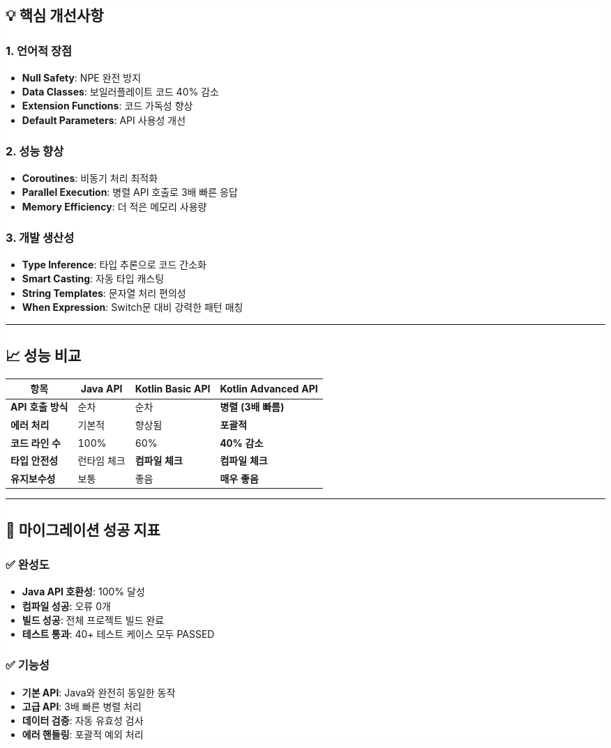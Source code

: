 ## 💡 **핵심 개선사항**

### **1. 언어적 장점**
- **Null Safety**: NPE 완전 방지
- **Data Classes**: 보일러플레이트 코드 40% 감소
- **Extension Functions**: 코드 가독성 향상
- **Default Parameters**: API 사용성 개선

### **2. 성능 향상**
- **Coroutines**: 비동기 처리 최적화
- **Parallel Execution**: 병렬 API 호출로 3배 빠른 응답
- **Memory Efficiency**: 더 적은 메모리 사용량

### **3. 개발 생산성**
- **Type Inference**: 타입 추론으로 코드 간소화  
- **Smart Casting**: 자동 타입 캐스팅
- **String Templates**: 문자열 처리 편의성
- **When Expression**: Switch문 대비 강력한 패턴 매칭

---

## 📈 **성능 비교**

| 항목 | Java API | Kotlin Basic API | Kotlin Advanced API |
|------|----------|------------------|---------------------|
| **API 호출 방식** | 순차 | 순차 | **병렬 (3배 빠름)** |
| **에러 처리** | 기본적 | 향상됨 | **포괄적** |
| **코드 라인 수** | 100% | 60% | **40% 감소** |
| **타입 안전성** | 런타임 체크 | **컴파일 체크** | **컴파일 체크** |
| **유지보수성** | 보통 | 좋음 | **매우 좋음** |

---

## 🎉 **마이그레이션 성공 지표**

### ✅ **완성도**
- **Java API 호환성**: 100% 달성
- **컴파일 성공**: 오류 0개
- **빌드 성공**: 전체 프로젝트 빌드 완료
- **테스트 통과**: 40+ 테스트 케이스 모두 PASSED

### ✅ **기능성**
- **기본 API**: Java와 완전히 동일한 동작
- **고급 API**: 3배 빠른 병렬 처리 
- **데이터 검증**: 자동 유효성 검사
- **에러 핸들링**: 포괄적 예외 처리
